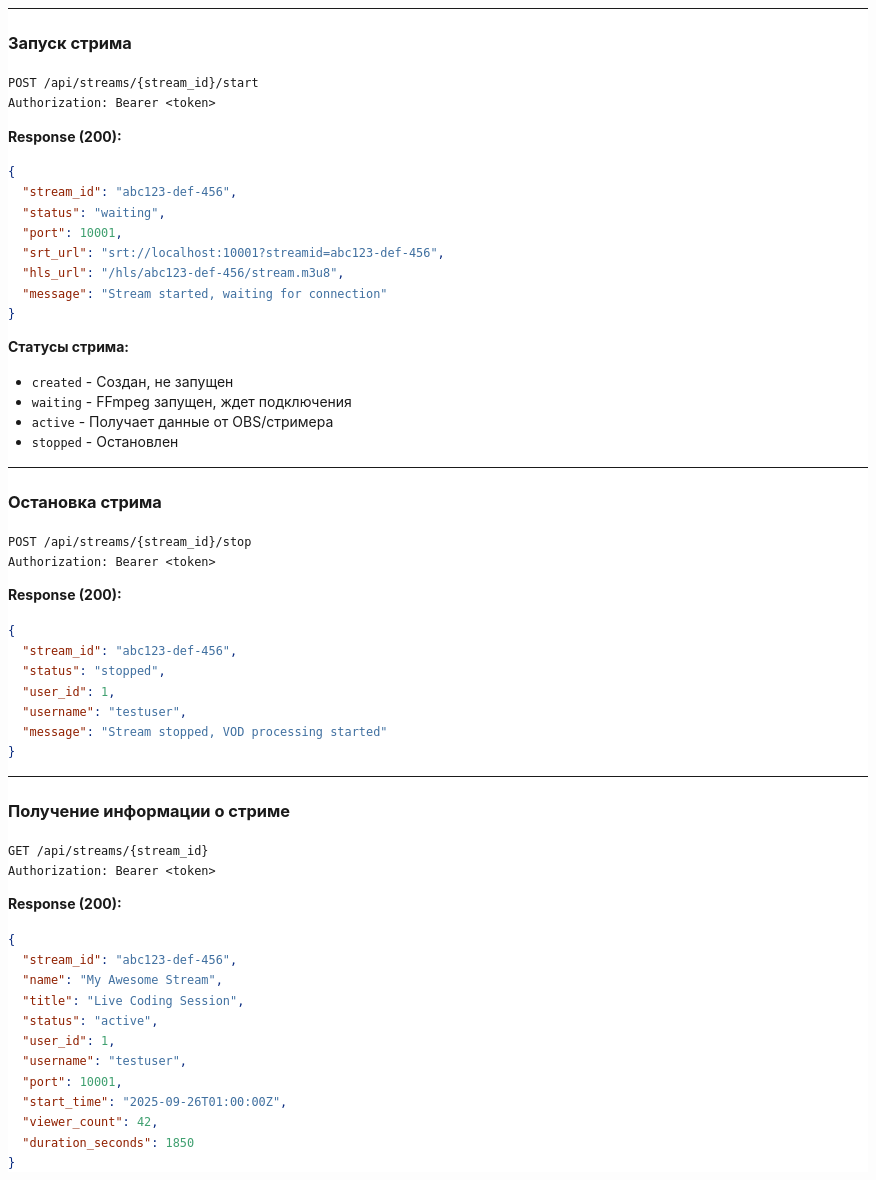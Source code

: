 ***

### **Запуск стрима**
```http
POST /api/streams/{stream_id}/start
Authorization: Bearer <token>
```

**Response (200):**
```json
{
  "stream_id": "abc123-def-456",
  "status": "waiting",
  "port": 10001,
  "srt_url": "srt://localhost:10001?streamid=abc123-def-456",
  "hls_url": "/hls/abc123-def-456/stream.m3u8",
  "message": "Stream started, waiting for connection"
}
```

**Статусы стрима:**
- `created` - Создан, не запущен
- `waiting` - FFmpeg запущен, ждет подключения
- `active` - Получает данные от OBS/стримера
- `stopped` - Остановлен

***

### **Остановка стрима**
```http
POST /api/streams/{stream_id}/stop
Authorization: Bearer <token>
```

**Response (200):**
```json
{
  "stream_id": "abc123-def-456",
  "status": "stopped",
  "user_id": 1,
  "username": "testuser",
  "message": "Stream stopped, VOD processing started"
}
```

***

### **Получение информации о стриме**
```http
GET /api/streams/{stream_id}
Authorization: Bearer <token>
```

**Response (200):**
```json
{
  "stream_id": "abc123-def-456",
  "name": "My Awesome Stream",
  "title": "Live Coding Session",
  "status": "active",
  "user_id": 1,
  "username": "testuser",
  "port": 10001,
  "start_time": "2025-09-26T01:00:00Z",
  "viewer_count": 42,
  "duration_seconds": 1850
}
```
